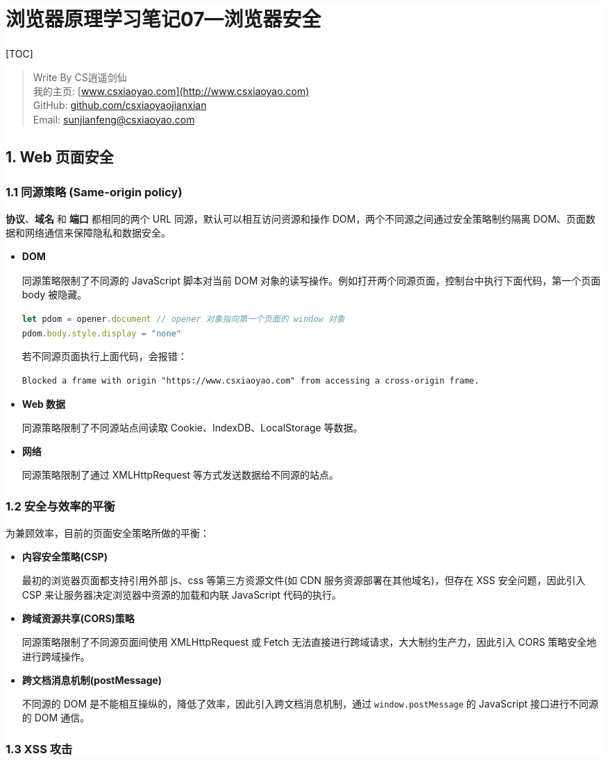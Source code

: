 # 浏览器原理学习笔记07—浏览器安全

[TOC]

> Write By CS逍遥剑仙  
> 我的主页: [www.csxiaoyao.com](http://www.csxiaoyao.com)  
> GitHub: [github.com/csxiaoyaojianxian](https://github.com/csxiaoyaojianxian)  
> Email: sunjianfeng@csxiaoyao.com

## 1. Web 页面安全

### 1.1 同源策略 (Same-origin policy)

**协议**、**域名** 和 **端口** 都相同的两个 URL 同源，默认可以相互访问资源和操作 DOM，两个不同源之间通过安全策略制约隔离 DOM、页面数据和网络通信来保障隐私和数据安全。

+ **DOM**

  同源策略限制了不同源的 JavaScript 脚本对当前 DOM 对象的读写操作。例如打开两个同源页面，控制台中执行下面代码，第一个页面 body 被隐藏。

  ```JavaScript
  let pdom = opener.document // opener 对象指向第一个页面的 window 对象
  pdom.body.style.display = "none"
  ```

  若不同源页面执行上面代码，会报错：

  ```
  Blocked a frame with origin "https://www.csxiaoyao.com" from accessing a cross-origin frame.
  ```


+ **Web 数据**

  同源策略限制了不同源站点间读取 Cookie、IndexDB、LocalStorage 等数据。


+ **网络**

  同源策略限制了通过 XMLHttpRequest 等方式发送数据给不同源的站点。

### 1.2 安全与效率的平衡

为兼顾效率，目前的页面安全策略所做的平衡：

+ **内容安全策略(CSP)**

  最初的浏览器页面都支持引用外部 js、css 等第三方资源文件(如 CDN 服务资源部署在其他域名)，但存在 XSS 安全问题，因此引入 CSP 来让服务器决定浏览器中资源的加载和内联 JavaScript 代码的执行。

+ **跨域资源共享(CORS)策略**

  同源策略限制了不同源页面间使用 XMLHttpRequest 或 Fetch 无法直接进行跨域请求，大大制约生产力，因此引入 CORS 策略安全地进行跨域操作。

+ **跨文档消息机制(postMessage)**

  不同源的 DOM 是不能相互操纵的，降低了效率，因此引入跨文档消息机制，通过 `window.postMessage` 的 JavaScript 接口进行不同源的 DOM 通信。

### 1.3 XSS 攻击
